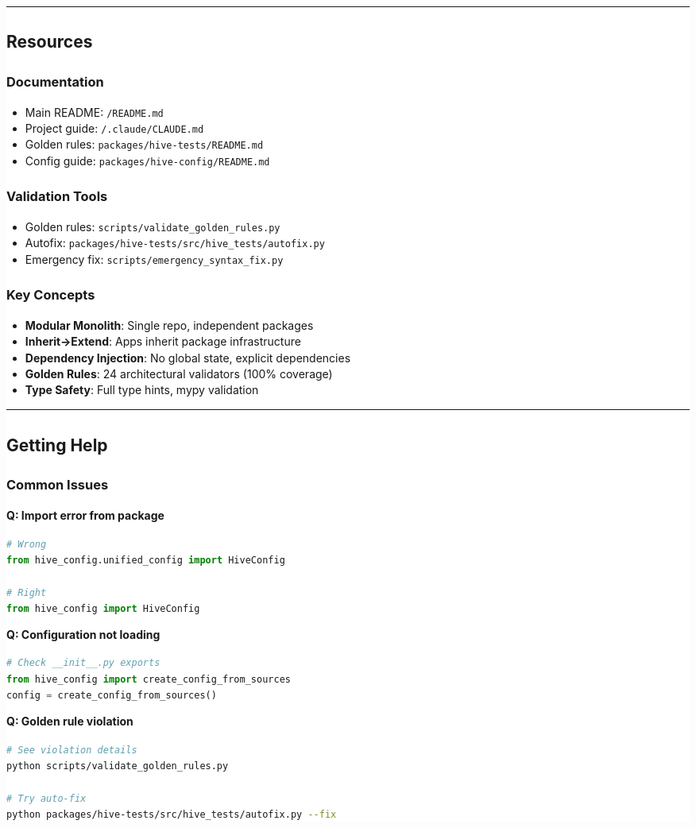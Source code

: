 
---

## Resources

### Documentation
- Main README: `/README.md`
- Project guide: `/.claude/CLAUDE.md`
- Golden rules: `packages/hive-tests/README.md`
- Config guide: `packages/hive-config/README.md`

### Validation Tools
- Golden rules: `scripts/validate_golden_rules.py`
- Autofix: `packages/hive-tests/src/hive_tests/autofix.py`
- Emergency fix: `scripts/emergency_syntax_fix.py`

### Key Concepts
- **Modular Monolith**: Single repo, independent packages
- **Inherit→Extend**: Apps inherit package infrastructure
- **Dependency Injection**: No global state, explicit dependencies
- **Golden Rules**: 24 architectural validators (100% coverage)
- **Type Safety**: Full type hints, mypy validation

---

## Getting Help

### Common Issues

**Q: Import error from package**
```python
# Wrong
from hive_config.unified_config import HiveConfig

# Right
from hive_config import HiveConfig
```

**Q: Configuration not loading**
```python
# Check __init__.py exports
from hive_config import create_config_from_sources
config = create_config_from_sources()
```

**Q: Golden rule violation**
```bash
# See violation details
python scripts/validate_golden_rules.py

# Try auto-fix
python packages/hive-tests/src/hive_tests/autofix.py --fix
```
